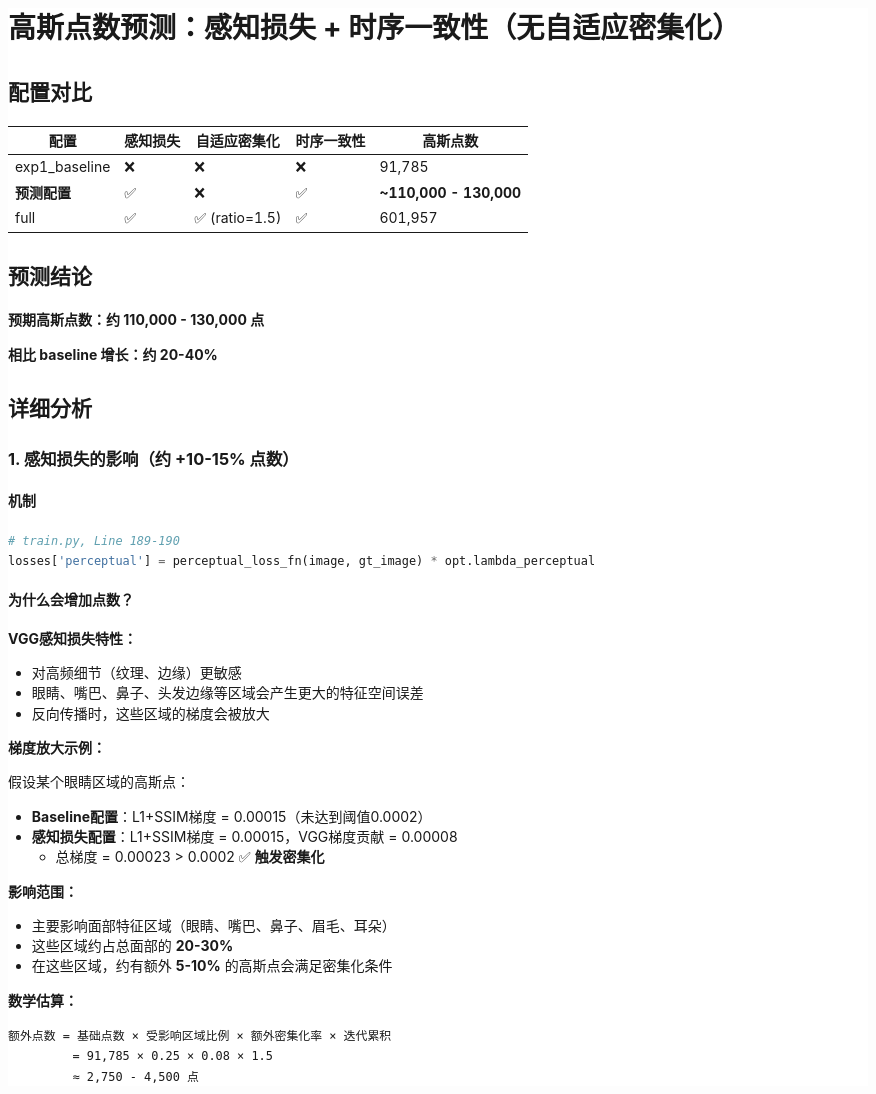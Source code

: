 # 高斯点数预测：感知损失 + 时序一致性（无自适应密集化）

## 配置对比

| 配置 | 感知损失 | 自适应密集化 | 时序一致性 | 高斯点数 |
|-----|---------|------------|-----------|---------|
| exp1_baseline | ❌ | ❌ | ❌ | 91,785 |
| **预测配置** | ✅ | ❌ | ✅ | **~110,000 - 130,000** |
| full | ✅ | ✅ (ratio=1.5) | ✅ | 601,957 |

## 预测结论

**预期高斯点数：约 110,000 - 130,000 点**

**相比 baseline 增长：约 20-40%**

## 详细分析

### 1. 感知损失的影响（约 +10-15% 点数）

#### 机制
```python
# train.py, Line 189-190
losses['perceptual'] = perceptual_loss_fn(image, gt_image) * opt.lambda_perceptual
```

#### 为什么会增加点数？

**VGG感知损失特性：**
- 对高频细节（纹理、边缘）更敏感
- 眼睛、嘴巴、鼻子、头发边缘等区域会产生更大的特征空间误差
- 反向传播时，这些区域的梯度会被放大

**梯度放大示例：**

假设某个眼睛区域的高斯点：
- **Baseline配置**：L1+SSIM梯度 = 0.00015（未达到阈值0.0002）
- **感知损失配置**：L1+SSIM梯度 = 0.00015，VGG梯度贡献 = 0.00008
  - 总梯度 = 0.00023 > 0.0002 ✅ **触发密集化**

**影响范围：**
- 主要影响面部特征区域（眼睛、嘴巴、鼻子、眉毛、耳朵）
- 这些区域约占总面部的 **20-30%**
- 在这些区域，约有额外 **5-10%** 的高斯点会满足密集化条件

**数学估算：**
```
额外点数 = 基础点数 × 受影响区域比例 × 额外密集化率 × 迭代累积
         = 91,785 × 0.25 × 0.08 × 1.5
         ≈ 2,750 - 4,500 点
```
